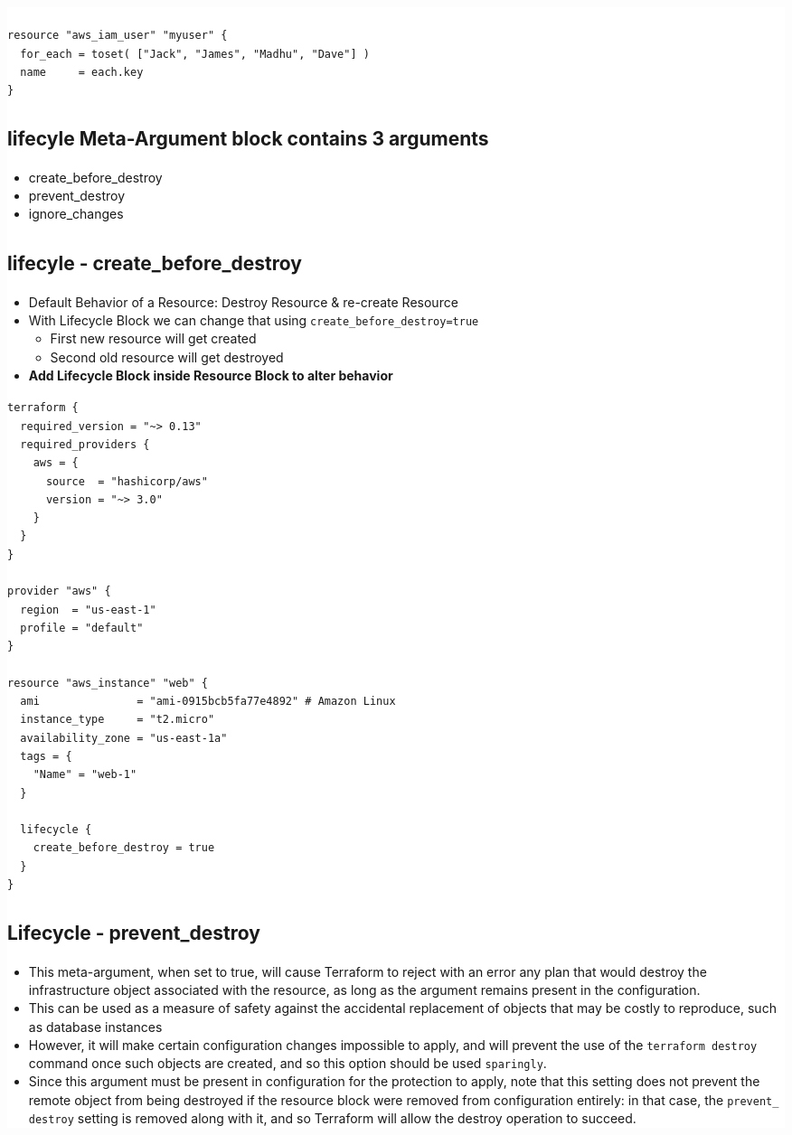 ```t

resource "aws_iam_user" "myuser" {
  for_each = toset( ["Jack", "James", "Madhu", "Dave"] )
  name     = each.key
}
```

## lifecyle Meta-Argument block contains 3 arguments
- create_before_destroy
- prevent_destroy
- ignore_changes

## lifecyle - create_before_destroy
- Default Behavior of a Resource: Destroy Resource & re-create Resource
- With Lifecycle Block we can change that using `create_before_destroy=true`
  - First new resource will get created
  - Second old resource will get destroyed
- **Add Lifecycle Block inside Resource Block to alter behavior**  
```t
terraform {
  required_version = "~> 0.13" 
  required_providers {
    aws = {
      source  = "hashicorp/aws"
      version = "~> 3.0"
    }
  }
}

provider "aws" {
  region  = "us-east-1"
  profile = "default"
}

resource "aws_instance" "web" {
  ami               = "ami-0915bcb5fa77e4892" # Amazon Linux
  instance_type     = "t2.micro"
  availability_zone = "us-east-1a"
  tags = {
    "Name" = "web-1"
  }

  lifecycle {
    create_before_destroy = true
  }
}
```

## Lifecycle - prevent_destroy
- This meta-argument, when set to true, will cause Terraform to reject with an error any plan that would destroy the infrastructure object associated with the resource, as long as the argument remains present in the configuration.
- This can be used as a measure of safety against the accidental replacement of objects that may be costly to reproduce, such as database instances
- However, it will make certain configuration changes impossible to apply, and will prevent the use of the `terraform destroy` command once such objects are created, and so this option should be used `sparingly`.
- Since this argument must be present in configuration for the protection to apply, note that this setting does not prevent the remote object from being destroyed if the resource block were removed from configuration entirely: in that case, the `prevent_destroy` setting is removed along with it, and so Terraform will allow the destroy operation to succeed.
```t
```